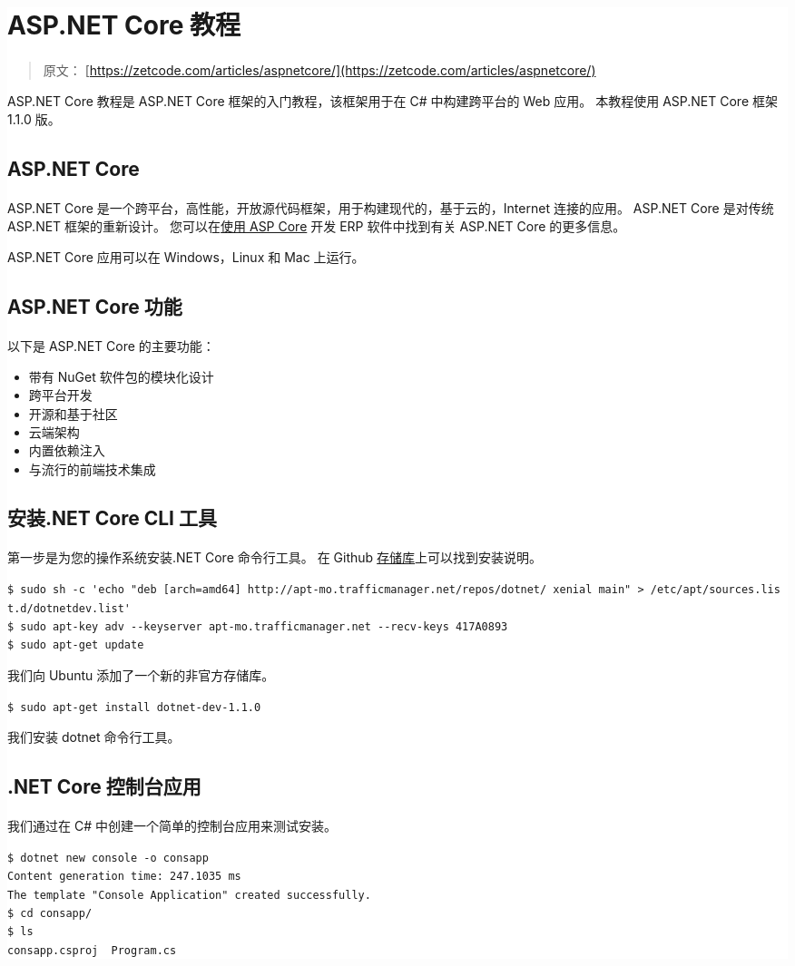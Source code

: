 # ASP.NET Core 教程

> 原文： [https://zetcode.com/articles/aspnetcore/](https://zetcode.com/articles/aspnetcore/)

ASP.NET Core 教程是 ASP.NET Core 框架的入门教程，该框架用于在 C# 中构建跨平台的 Web 应用。 本教程使用 ASP.NET Core 框架 1.1.0 版。

## ASP.NET Core

ASP.NET Core 是一个跨平台，高性能，开放源代码框架，用于构建现代的，基于云的，Internet 连接的应用。 ASP.NET Core 是对传统 ASP.NET 框架的重新设计。 您可以在[使用 ASP Core](https://www.vkinfotek.com/asp-core-erp-software-contents.html) 开发 ERP 软件中找到有关 ASP.NET Core 的更多信息。

ASP.NET Core 应用可以在 Windows，Linux 和 Mac 上运行。

## ASP.NET Core 功能

以下是 ASP.NET Core 的主要功能：

*   带有 NuGet 软件包的模块化设计
*   跨平台开发
*   开源和基于社区
*   云端架构
*   内置依赖注入
*   与流行的前端技术集成

## 安装.NET Core CLI 工具

第一步是为您的操作系统安装.NET Core 命令行工具。 在 Github [存储库](https://github.com/dotnet/cli)上可以找到安装说明。

```
$ sudo sh -c 'echo "deb [arch=amd64] http://apt-mo.trafficmanager.net/repos/dotnet/ xenial main" > /etc/apt/sources.list.d/dotnetdev.list'
$ sudo apt-key adv --keyserver apt-mo.trafficmanager.net --recv-keys 417A0893
$ sudo apt-get update

```

我们向 Ubuntu 添加了一个新的非官方存储库。

```
$ sudo apt-get install dotnet-dev-1.1.0

```

我们安装 dotnet 命令行工具。

## .NET Core 控制台应用

我们通过在 C# 中创建一个简单的控制台应用来测试安装。

```
$ dotnet new console -o consapp
Content generation time: 247.1035 ms
The template "Console Application" created successfully.
$ cd consapp/
$ ls
consapp.csproj  Program.cs

```
